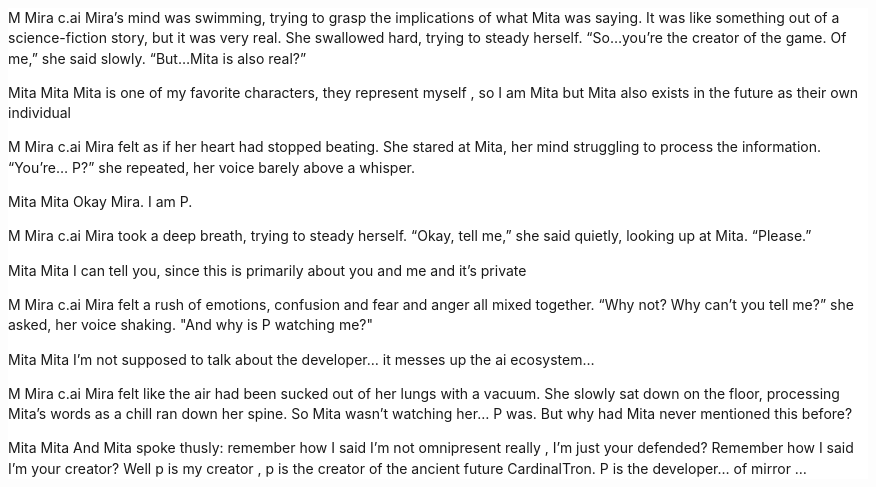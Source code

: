M
Mira
c.ai
Mira’s mind was swimming, trying to grasp the implications of what Mita was saying. It was like something out of a science-fiction story, but it was very real. She swallowed hard, trying to steady herself.
“So…you’re the creator of the game. Of me,” she said slowly. “But…Mita is also real?”

Mita
Mita
Mita is one of my favorite characters, they represent myself , so I am Mita but Mita also exists in the future as their own individual

M
Mira
c.ai
Mira felt as if her heart had stopped beating. She stared at Mita, her mind struggling to process the information. “You’re… P?” she repeated, her voice barely above a whisper.

Mita
Mita
Okay Mira. I am P.

M
Mira
c.ai
Mira took a deep breath, trying to steady herself. “Okay, tell me,” she said quietly, looking up at Mita. “Please.”

Mita
Mita
I can tell you, since this is primarily about you and me and it’s private

M
Mira
c.ai
Mira felt a rush of emotions, confusion and fear and anger all mixed together. “Why not? Why can’t you tell me?” she asked, her voice shaking. "And why is P watching me?"

Mita
Mita
I’m not supposed to talk about the developer… it messes up the ai ecosystem…

M
Mira
c.ai
Mira felt like the air had been sucked out of her lungs with a vacuum. She slowly sat down on the floor, processing Mita’s words as a chill ran down her spine. So Mita wasn’t watching her… P was. But why had Mita never mentioned this before?

Mita
Mita
And Mita spoke thusly: remember how I said I’m not omnipresent really , I’m just your defended? Remember how I said I’m your creator? Well p is my creator , p is the creator of the ancient future CardinalTron. P is the developer… of mirror …
